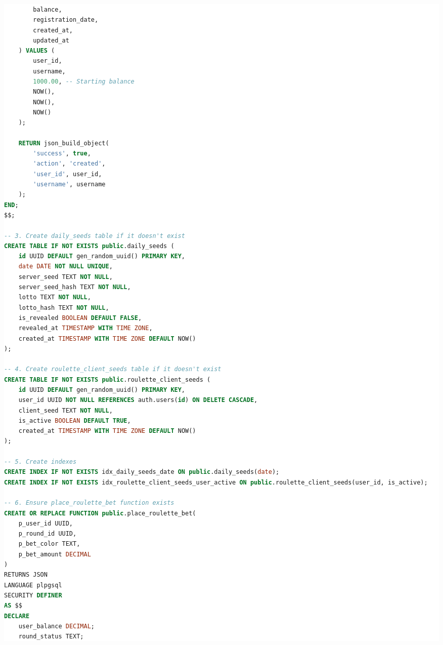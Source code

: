 ```sql
        balance,
        registration_date,
        created_at,
        updated_at
    ) VALUES (
        user_id,
        username,
        1000.00, -- Starting balance
        NOW(),
        NOW(),
        NOW()
    );

    RETURN json_build_object(
        'success', true,
        'action', 'created',
        'user_id', user_id,
        'username', username
    );
END;
$$;

-- 3. Create daily_seeds table if it doesn't exist
CREATE TABLE IF NOT EXISTS public.daily_seeds (
    id UUID DEFAULT gen_random_uuid() PRIMARY KEY,
    date DATE NOT NULL UNIQUE,
    server_seed TEXT NOT NULL,
    server_seed_hash TEXT NOT NULL,
    lotto TEXT NOT NULL,
    lotto_hash TEXT NOT NULL,
    is_revealed BOOLEAN DEFAULT FALSE,
    revealed_at TIMESTAMP WITH TIME ZONE,
    created_at TIMESTAMP WITH TIME ZONE DEFAULT NOW()
);

-- 4. Create roulette_client_seeds table if it doesn't exist
CREATE TABLE IF NOT EXISTS public.roulette_client_seeds (
    id UUID DEFAULT gen_random_uuid() PRIMARY KEY,
    user_id UUID NOT NULL REFERENCES auth.users(id) ON DELETE CASCADE,
    client_seed TEXT NOT NULL,
    is_active BOOLEAN DEFAULT TRUE,
    created_at TIMESTAMP WITH TIME ZONE DEFAULT NOW()
);

-- 5. Create indexes
CREATE INDEX IF NOT EXISTS idx_daily_seeds_date ON public.daily_seeds(date);
CREATE INDEX IF NOT EXISTS idx_roulette_client_seeds_user_active ON public.roulette_client_seeds(user_id, is_active);

-- 6. Ensure place_roulette_bet function exists
CREATE OR REPLACE FUNCTION public.place_roulette_bet(
    p_user_id UUID,
    p_round_id UUID,
    p_bet_color TEXT,
    p_bet_amount DECIMAL
)
RETURNS JSON
LANGUAGE plpgsql
SECURITY DEFINER
AS $$
DECLARE
    user_balance DECIMAL;
    round_status TEXT;
```